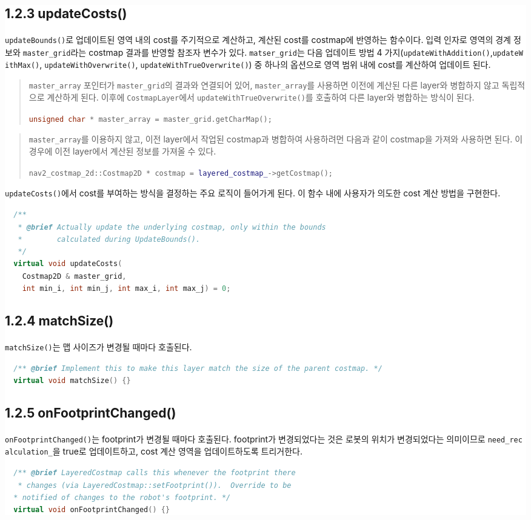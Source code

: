 ## 1.2.3 updateCosts()

`updateBounds()`로 업데이트된 영역 내의 cost를 주기적으로 계산하고, 계산된 cost를 costmap에 반영하는 함수이다. 입력 인자로 영역의 경계 정보와 `master_grid`라는 costmap 결과를 반영할 참조자 변수가 있다. `matser_grid`는 다음 업데이트 방법 4 가지(`updateWithAddition()`,`updateWithMax()`, `updateWithOverwrite()`, `updateWithTrueOverwrite()`) 중 하나의 옵션으로 영역 범위 내에 cost를 계산하여 업데이트 된다.

> `master_array` 포인터가 `master_grid`의 결과와 연결되어 있어, `master_array`를 사용하면 이전에 계산된 다른 layer와 병합하지 않고 독립적으로 계산하게 된다. 이후에 `CostmapLayer`에서 `updateWithTrueOverwrite()`를 호출하여 다른 layer와 병합하는 방식이 된다.
>
> ```cpp
> unsigned char * master_array = master_grid.getCharMap();
> ```

> `master_array`를 이용하지 않고, 이전 layer에서 작업된 costmap과 병합하여 사용하려먼 다음과 같이 costmap을 가져와 사용하면 된다. 이 경우에 이전 layer에서 계산된 정보를 가져올 수 있다.
>
> ```cpp
> nav2_costmap_2d::Costmap2D * costmap = layered_costmap_->getCostmap();
> ```

`updateCosts()`에서 cost를 부여하는 방식을 결정하는 주요 로직이 들어가게 된다. 이 함수 내에 사용자가 의도한 cost 계산 방법을 구현한다.

```cpp
  /**
   * @brief Actually update the underlying costmap, only within the bounds
   *        calculated during UpdateBounds().
   */
  virtual void updateCosts(
    Costmap2D & master_grid,
    int min_i, int min_j, int max_i, int max_j) = 0;
```

## 1.2.4 matchSize()

`matchSize()`는 맵 사이즈가 변경될 때마다 호출된다.

```cpp
  /** @brief Implement this to make this layer match the size of the parent costmap. */
  virtual void matchSize() {}
```

## 1.2.5 onFootprintChanged()

`onFootprintChanged()`는 footprint가 변경될 때마다 호출된다. footprint가 변경되었다는 것은 로봇의 위치가 변경되었다는 의미이므로 `need_recalculation_`을 true로 업데이트하고, cost 계산 영역을 업데이트하도록 트리거한다.

```cpp
  /** @brief LayeredCostmap calls this whenever the footprint there
   * changes (via LayeredCostmap::setFootprint()).  Override to be
  * notified of changes to the robot's footprint. */
  virtual void onFootprintChanged() {}
```
